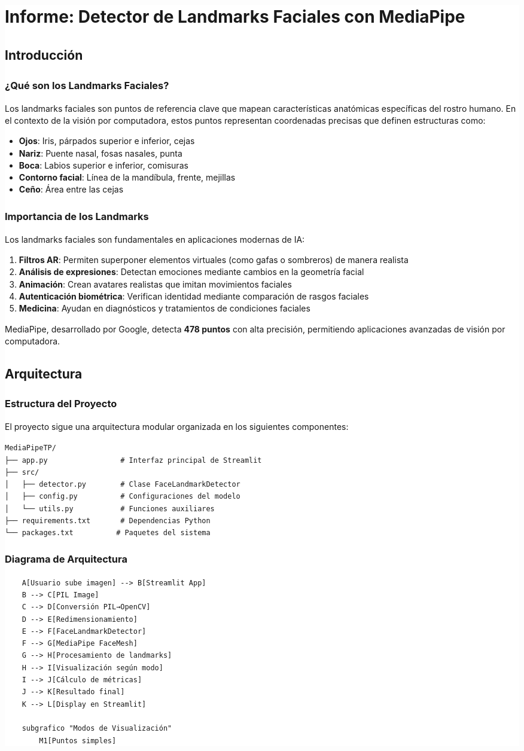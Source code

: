 # Informe: Detector de Landmarks Faciales con MediaPipe

## Introducción

### ¿Qué son los Landmarks Faciales?

Los landmarks faciales son puntos de referencia clave que mapean características anatómicas específicas del rostro humano. En el contexto de la visión por computadora, estos puntos representan coordenadas precisas que definen estructuras como:

- **Ojos**: Iris, párpados superior e inferior, cejas
- **Nariz**: Puente nasal, fosas nasales, punta
- **Boca**: Labios superior e inferior, comisuras
- **Contorno facial**: Línea de la mandíbula, frente, mejillas
- **Ceño**: Área entre las cejas

### Importancia de los Landmarks

Los landmarks faciales son fundamentales en aplicaciones modernas de IA:

1. **Filtros AR**: Permiten superponer elementos virtuales (como gafas o sombreros) de manera realista
2. **Análisis de expresiones**: Detectan emociones mediante cambios en la geometría facial
3. **Animación**: Crean avatares realistas que imitan movimientos faciales
4. **Autenticación biométrica**: Verifican identidad mediante comparación de rasgos faciales
5. **Medicina**: Ayudan en diagnósticos y tratamientos de condiciones faciales

MediaPipe, desarrollado por Google, detecta **478 puntos** con alta precisión, permitiendo aplicaciones avanzadas de visión por computadora.

## Arquitectura

### Estructura del Proyecto

El proyecto sigue una arquitectura modular organizada en los siguientes componentes:

```
MediaPipeTP/
├── app.py                 # Interfaz principal de Streamlit
├── src/
│   ├── detector.py        # Clase FaceLandmarkDetector
│   ├── config.py          # Configuraciones del modelo
│   └── utils.py           # Funciones auxiliares
├── requirements.txt       # Dependencias Python
└── packages.txt          # Paquetes del sistema
```

### Diagrama de Arquitectura

```mermaid
    A[Usuario sube imagen] --> B[Streamlit App]
    B --> C[PIL Image]
    C --> D[Conversión PIL→OpenCV]
    D --> E[Redimensionamiento]
    E --> F[FaceLandmarkDetector]
    F --> G[MediaPipe FaceMesh]
    G --> H[Procesamiento de landmarks]
    H --> I[Visualización según modo]
    I --> J[Cálculo de métricas]
    J --> K[Resultado final]
    K --> L[Display en Streamlit]

    subgrafico "Modos de Visualización"
        M1[Puntos simples]
```